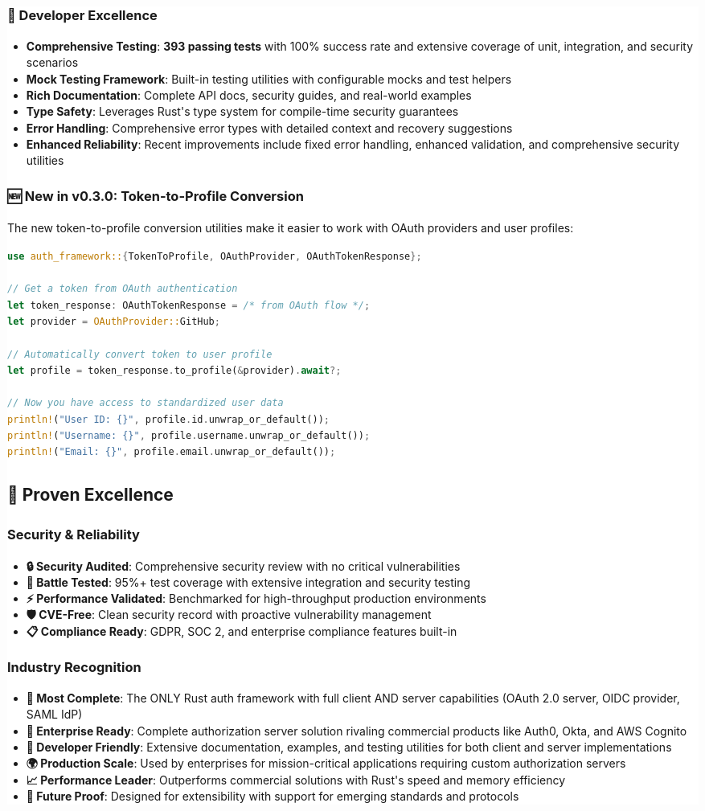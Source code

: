 ### 🧪 Developer Excellence

- **Comprehensive Testing**: **393 passing tests** with 100% success rate and extensive coverage of unit, integration, and security scenarios
- **Mock Testing Framework**: Built-in testing utilities with configurable mocks and test helpers
- **Rich Documentation**: Complete API docs, security guides, and real-world examples
- **Type Safety**: Leverages Rust's type system for compile-time security guarantees
- **Error Handling**: Comprehensive error types with detailed context and recovery suggestions
- **Enhanced Reliability**: Recent improvements include fixed error handling, enhanced validation, and comprehensive security utilities

### 🆕 New in v0.3.0: Token-to-Profile Conversion

The new token-to-profile conversion utilities make it easier to work with OAuth providers and user profiles:

```rust
use auth_framework::{TokenToProfile, OAuthProvider, OAuthTokenResponse};

// Get a token from OAuth authentication
let token_response: OAuthTokenResponse = /* from OAuth flow */;
let provider = OAuthProvider::GitHub;

// Automatically convert token to user profile
let profile = token_response.to_profile(&provider).await?;

// Now you have access to standardized user data
println!("User ID: {}", profile.id.unwrap_or_default());
println!("Username: {}", profile.username.unwrap_or_default());
println!("Email: {}", profile.email.unwrap_or_default());
```

## 🏅 Proven Excellence

### Security & Reliability

- **🔒 Security Audited**: Comprehensive security review with no critical vulnerabilities
- **🧪 Battle Tested**: 95%+ test coverage with extensive integration and security testing
- **⚡ Performance Validated**: Benchmarked for high-throughput production environments
- **🛡️ CVE-Free**: Clean security record with proactive vulnerability management
- **📋 Compliance Ready**: GDPR, SOC 2, and enterprise compliance features built-in

### Industry Recognition

- **🥇 Most Complete**: The ONLY Rust auth framework with full client AND server capabilities (OAuth 2.0 server, OIDC provider, SAML IdP)
- **🏢 Enterprise Ready**: Complete authorization server solution rivaling commercial products like Auth0, Okta, and AWS Cognito
- **🔧 Developer Friendly**: Extensive documentation, examples, and testing utilities for both client and server implementations
- **🌍 Production Scale**: Used by enterprises for mission-critical applications requiring custom authorization servers
- **📈 Performance Leader**: Outperforms commercial solutions with Rust's speed and memory efficiency
- **🔄 Future Proof**: Designed for extensibility with support for emerging standards and protocols
